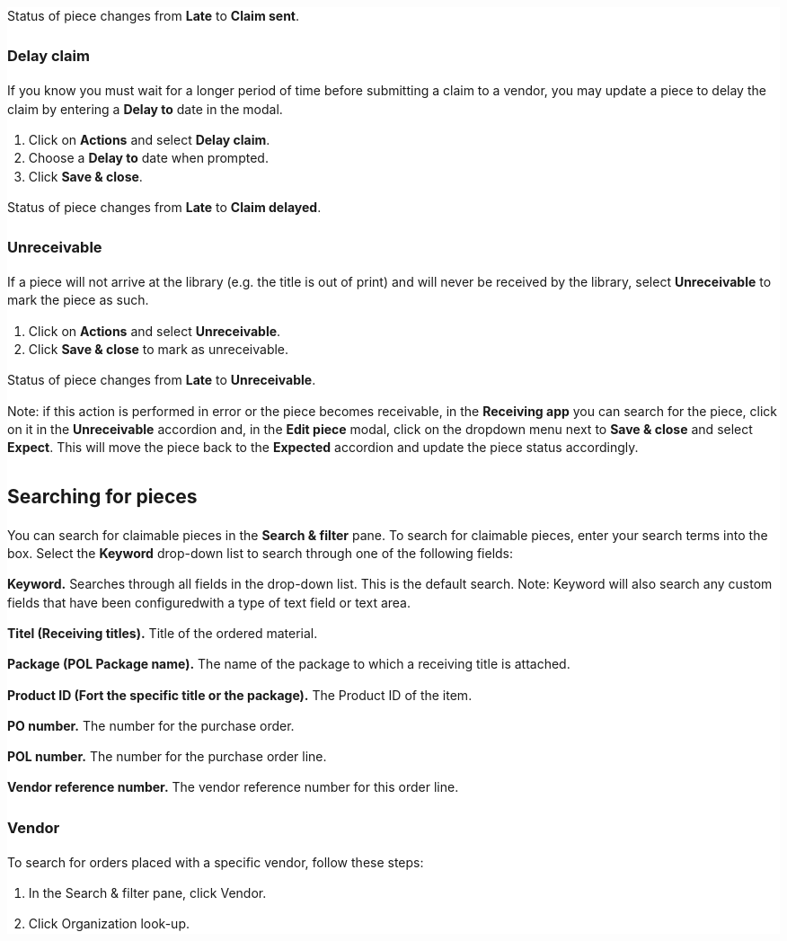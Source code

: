 Status of piece changes from **Late** to **Claim sent**.

### Delay claim

If you know you must wait for a longer period of time before submitting a claim to a vendor, you may update a piece to delay the claim by entering a **Delay to** date in the modal.

1. Click on **Actions** and select **Delay claim**.
2. Choose a **Delay to** date when prompted.
3. Click **Save & close**.

Status of piece changes from **Late** to **Claim delayed**.

### Unreceivable

If a piece will not arrive at the library (e.g. the title is out of print) and will never be received by the library, select **Unreceivable** to mark the piece as such.

1. Click on **Actions** and select **Unreceivable**.
2. Click **Save & close** to mark as unreceivable.

Status of piece changes from **Late** to **Unreceivable**.

Note: if this action is performed in error or the piece becomes receivable, in the **Receiving app** you can search for the piece, click on it in the **Unreceivable** accordion and, in the **Edit piece** modal, click on the dropdown menu next to **Save & close** and select **Expect**. This will move the piece back to the **Expected** accordion and update the piece status accordingly.



## Searching for pieces 

You can search for claimable pieces in the **Search & filter** pane. To search for claimable pieces, enter your search terms into the box. Select the **Keyword** drop-down list to search through one of the following fields:

**Keyword.** Searches through all fields in the drop-down list. This is the default search. Note: Keyword will also search any custom fields that have been configuredwith a type of text field or text area.

**Titel (Receiving titles).** Title of the ordered material.

**Package (POL Package name).** The name of the package to which a receiving title is attached.

**Product ID (Fort the specific title or the package).** The Product ID of the item.

**PO number.** The number for the purchase order.

**POL number.** The number for the purchase order line.

**Vendor reference number.** The vendor reference number for this order line.

### Vendor 

To search for orders placed with a specific vendor, follow these steps:

1. In the Search & filter pane, click Vendor.

2. Click Organization look-up.
